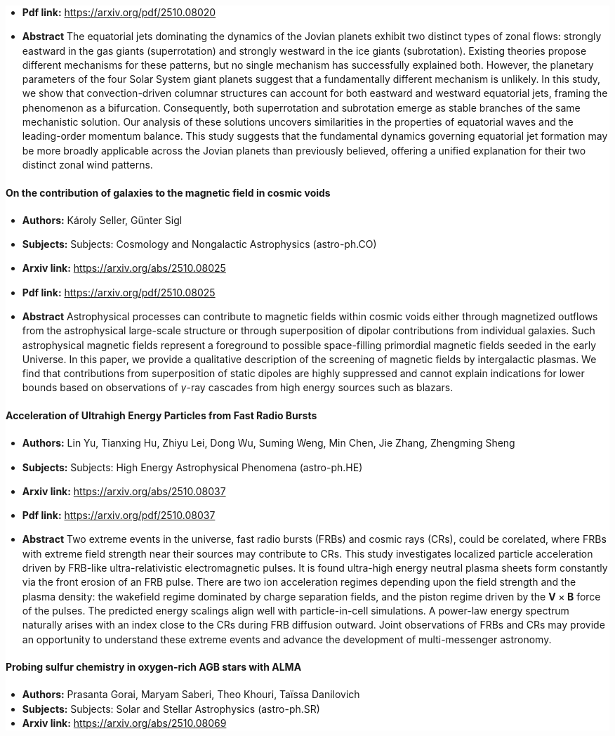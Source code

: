  - **Pdf link:** https://arxiv.org/pdf/2510.08020

 - **Abstract**
 The equatorial jets dominating the dynamics of the Jovian planets exhibit two distinct types of zonal flows: strongly eastward in the gas giants (superrotation) and strongly westward in the ice giants (subrotation). Existing theories propose different mechanisms for these patterns, but no single mechanism has successfully explained both. However, the planetary parameters of the four Solar System giant planets suggest that a fundamentally different mechanism is unlikely. In this study, we show that convection-driven columnar structures can account for both eastward and westward equatorial jets, framing the phenomenon as a bifurcation. Consequently, both superrotation and subrotation emerge as stable branches of the same mechanistic solution. Our analysis of these solutions uncovers similarities in the properties of equatorial waves and the leading-order momentum balance. This study suggests that the fundamental dynamics governing equatorial jet formation may be more broadly applicable across the Jovian planets than previously believed, offering a unified explanation for their two distinct zonal wind patterns.
#### On the contribution of galaxies to the magnetic field in cosmic voids
 - **Authors:** Károly Seller, Günter Sigl
 - **Subjects:** Subjects:
Cosmology and Nongalactic Astrophysics (astro-ph.CO)
 - **Arxiv link:** https://arxiv.org/abs/2510.08025

 - **Pdf link:** https://arxiv.org/pdf/2510.08025

 - **Abstract**
 Astrophysical processes can contribute to magnetic fields within cosmic voids either through magnetized outflows from the astrophysical large-scale structure or through superposition of dipolar contributions from individual galaxies. Such astrophysical magnetic fields represent a foreground to possible space-filling primordial magnetic fields seeded in the early Universe. In this paper, we provide a qualitative description of the screening of magnetic fields by intergalactic plasmas. We find that contributions from superposition of static dipoles are highly suppressed and cannot explain indications for lower bounds based on observations of $\gamma$-ray cascades from high energy sources such as blazars.
#### Acceleration of Ultrahigh Energy Particles from Fast Radio Bursts
 - **Authors:** Lin Yu, Tianxing Hu, Zhiyu Lei, Dong Wu, Suming Weng, Min Chen, Jie Zhang, Zhengming Sheng
 - **Subjects:** Subjects:
High Energy Astrophysical Phenomena (astro-ph.HE)
 - **Arxiv link:** https://arxiv.org/abs/2510.08037

 - **Pdf link:** https://arxiv.org/pdf/2510.08037

 - **Abstract**
 Two extreme events in the universe, fast radio bursts (FRBs) and cosmic rays (CRs), could be corelated, where FRBs with extreme field strength near their sources may contribute to CRs. This study investigates localized particle acceleration driven by FRB-like ultra-relativistic electromagnetic pulses. It is found ultra-high energy neutral plasma sheets form constantly via the front erosion of an FRB pulse. There are two ion acceleration regimes depending upon the field strength and the plasma density: the wakefield regime dominated by charge separation fields, and the piston regime driven by the $\mathbf{V}\times\mathbf{B}$ force of the pulses. The predicted energy scalings align well with particle-in-cell simulations. A power-law energy spectrum naturally arises with an index close to the CRs during FRB diffusion outward. Joint observations of FRBs and CRs may provide an opportunity to understand these extreme events and advance the development of multi-messenger astronomy.
#### Probing sulfur chemistry in oxygen-rich AGB stars with ALMA
 - **Authors:** Prasanta Gorai, Maryam Saberi, Theo Khouri, Taïssa Danilovich
 - **Subjects:** Subjects:
Solar and Stellar Astrophysics (astro-ph.SR)
 - **Arxiv link:** https://arxiv.org/abs/2510.08069
